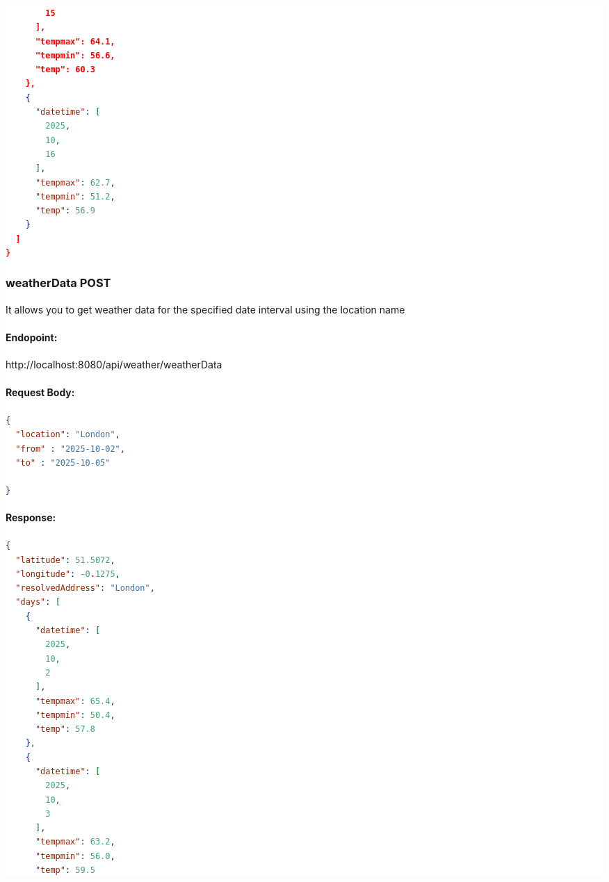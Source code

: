 ````json
        15
      ],
      "tempmax": 64.1,
      "tempmin": 56.6,
      "temp": 60.3
    },
    {
      "datetime": [
        2025,
        10,
        16
      ],
      "tempmax": 62.7,
      "tempmin": 51.2,
      "temp": 56.9
    }
  ]
}
````

### weatherData POST

It allows you to get weather data for the specified date interval using the location name

#### Endopoint:

http://localhost:8080/api/weather/weatherData

#### Request Body:
````json
{
  "location": "London",
  "from" : "2025-10-02",
  "to" : "2025-10-05"

}
````

#### Response:

````json
{
  "latitude": 51.5072,
  "longitude": -0.1275,
  "resolvedAddress": "London",
  "days": [
    {
      "datetime": [
        2025,
        10,
        2
      ],
      "tempmax": 65.4,
      "tempmin": 50.4,
      "temp": 57.8
    },
    {
      "datetime": [
        2025,
        10,
        3
      ],
      "tempmax": 63.2,
      "tempmin": 56.0,
      "temp": 59.5
````